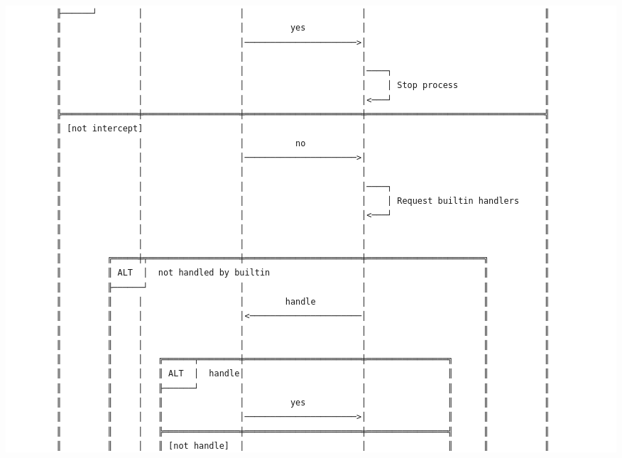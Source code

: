 ```                                             
          ╟──────┘        │                   │                       │                                   ║
          ║               │                   │         yes           │                                   ║
          ║               │                   │──────────────────────>│                                   ║
          ║               │                   │                       │                                   ║
          ║               │                   │                       │────┐                              ║
          ║               │                   │                       │    │ Stop process                 ║
          ║               │                   │                       │<───┘                              ║
          ╠═══════════════╪═══════════════════╪═══════════════════════╪═══════════════════════════════════╣
          ║ [not intercept]                   │                       │                                   ║
          ║               │                   │          no           │                                   ║
          ║               │                   │──────────────────────>│                                   ║
          ║               │                   │                       │                                   ║
          ║               │                   │                       │────┐                              ║
          ║               │                   │                       │    │ Request builtin handlers     ║
          ║               │                   │                       │<───┘                              ║
          ║               │                   │                       │                                   ║
          ║               │                   │                       │                                   ║
          ║         ╔═════╪╤══════════════════╪═══════════════════════╪═══════════════════════╗           ║
          ║         ║ ALT  │  not handled by builtin                  │                       ║           ║
          ║         ╟──────┘                  │                       │                       ║           ║
          ║         ║     │                   │        handle         │                       ║           ║
          ║         ║     │                   │<──────────────────────│                       ║           ║
          ║         ║     │                   │                       │                       ║           ║
          ║         ║     │                   │                       │                       ║           ║
          ║         ║     │   ╔══════╤════════╪═══════════════════════╪════════════════╗      ║           ║
          ║         ║     │   ║ ALT  │  handle│                       │                ║      ║           ║
          ║         ║     │   ╟──────┘        │                       │                ║      ║           ║
          ║         ║     │   ║               │         yes           │                ║      ║           ║
          ║         ║     │   ║               │──────────────────────>│                ║      ║           ║
          ║         ║     │   ╠═══════════════╪═══════════════════════╪════════════════╣      ║           ║
          ║         ║     │   ║ [not handle]  │                       │                ║      ║           ║
```